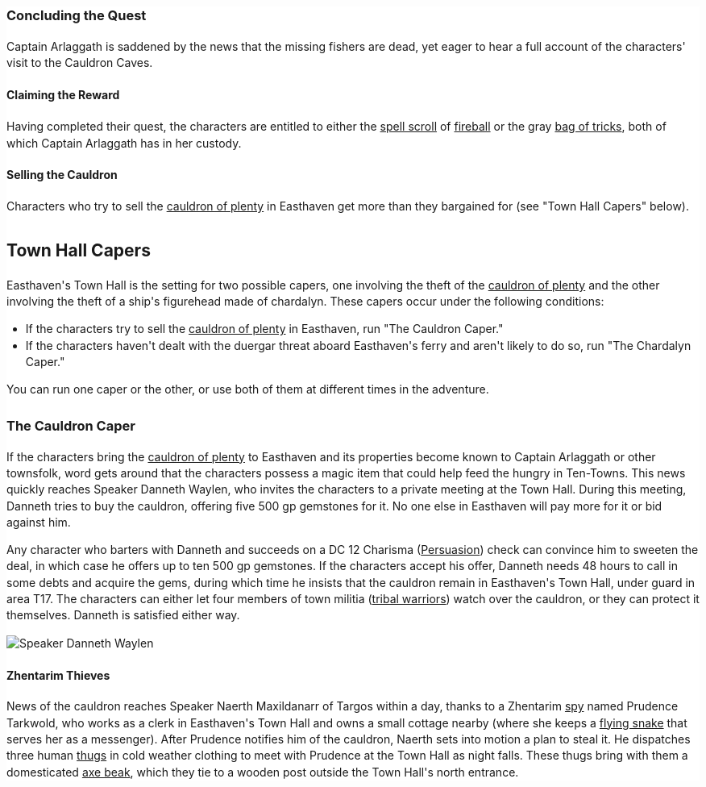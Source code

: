 ### Concluding the Quest

Captain Arlaggath is saddened by the news that the missing fishers are dead, yet eager to hear a full account of the characters' visit to the Cauldron Caves.

#### Claiming the Reward

Having completed their quest, the characters are entitled to either the [spell scroll](Mechanics/items/spell-scroll-dmg.md) of [fireball](Mechanics/spells/fireball.md) or the gray [bag of tricks](Mechanics/items/bag-of-tricks-dmg.md), both of which Captain Arlaggath has in her custody.

#### Selling the Cauldron

Characters who try to sell the [cauldron of plenty](Mechanics/items/cauldron-of-plenty-idrotf.md) in Easthaven get more than they bargained for (see "Town Hall Capers" below).

## Town Hall Capers

Easthaven's Town Hall is the setting for two possible capers, one involving the theft of the [cauldron of plenty](Mechanics/items/cauldron-of-plenty-idrotf.md) and the other involving the theft of a ship's figurehead made of chardalyn. These capers occur under the following conditions:

- If the characters try to sell the [cauldron of plenty](Mechanics/items/cauldron-of-plenty-idrotf.md) in Easthaven, run "The Cauldron Caper."  
- If the characters haven't dealt with the duergar threat aboard Easthaven's ferry and aren't likely to do so, run "The Chardalyn Caper."  

You can run one caper or the other, or use both of them at different times in the adventure.

### The Cauldron Caper

If the characters bring the [cauldron of plenty](Mechanics/items/cauldron-of-plenty-idrotf.md) to Easthaven and its properties become known to Captain Arlaggath or other townsfolk, word gets around that the characters possess a magic item that could help feed the hungry in Ten-Towns. This news quickly reaches Speaker Danneth Waylen, who invites the characters to a private meeting at the Town Hall. During this meeting, Danneth tries to buy the cauldron, offering five 500 gp gemstones for it. No one else in Easthaven will pay more for it or bid against him.

Any character who barters with Danneth and succeeds on a DC 12 Charisma ([Persuasion](Mechanics/Rules/skills.md#Persuasion)) check can convince him to sweeten the deal, in which case he offers up to ten 500 gp gemstones. If the characters accept his offer, Danneth needs 48 hours to call in some debts and acquire the gems, during which time he insists that the cauldron remain in Easthaven's Town Hall, under guard in area T17. The characters can either let four members of town militia ([tribal warriors](Mechanics/bestiary/humanoid/tribal-warrior.md)) watch over the cauldron, or they can protect it themselves. Danneth is satisfied either way.

![Speaker Danneth Waylen](https://raw.githubusercontent.com/5etools-mirror-3/5etools-img/main/adventure/IDRotF/054-01-027.danneth.webp#center)

#### Zhentarim Thieves

News of the cauldron reaches Speaker Naerth Maxildanarr of Targos within a day, thanks to a Zhentarim [spy](Mechanics/bestiary/humanoid/spy.md) named Prudence Tarkwold, who works as a clerk in Easthaven's Town Hall and owns a small cottage nearby (where she keeps a [flying snake](Mechanics/bestiary/beast/flying-snake.md) that serves her as a messenger). After Prudence notifies him of the cauldron, Naerth sets into motion a plan to steal it. He dispatches three human [thugs](Mechanics/bestiary/humanoid/thug.md) in cold weather clothing to meet with Prudence at the Town Hall as night falls. These thugs bring with them a domesticated [axe beak](Mechanics/bestiary/beast/axe-beak.md), which they tie to a wooden post outside the Town Hall's north entrance.
